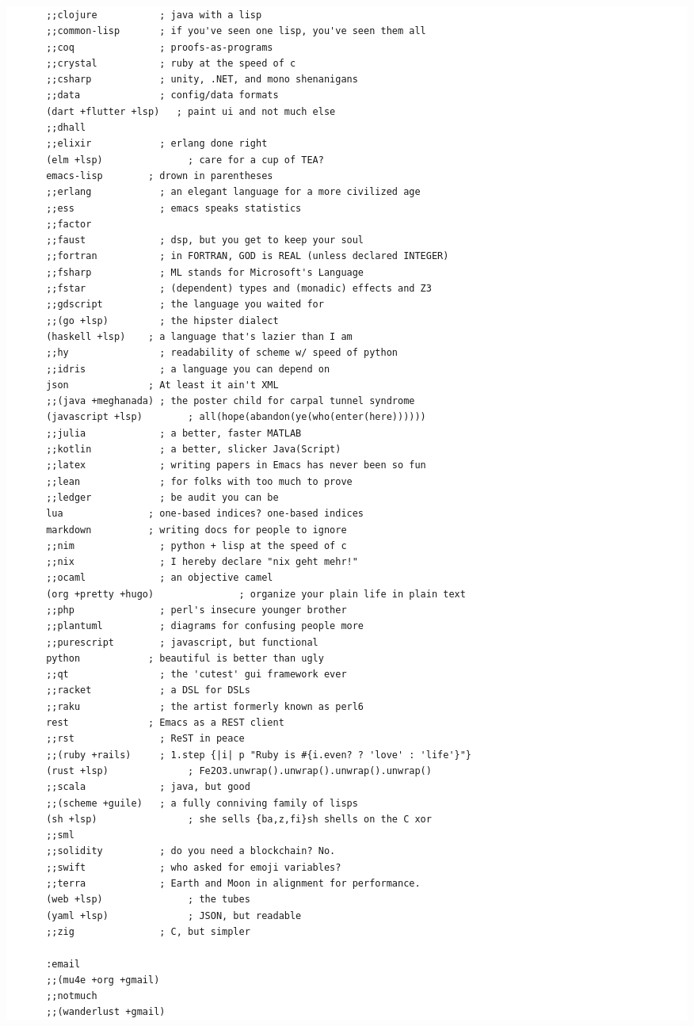 ```emacs-lisp
       ;;clojure           ; java with a lisp
       ;;common-lisp       ; if you've seen one lisp, you've seen them all
       ;;coq               ; proofs-as-programs
       ;;crystal           ; ruby at the speed of c
       ;;csharp            ; unity, .NET, and mono shenanigans
       ;;data              ; config/data formats
       (dart +flutter +lsp)   ; paint ui and not much else
       ;;dhall
       ;;elixir            ; erlang done right
       (elm +lsp)               ; care for a cup of TEA?
       emacs-lisp        ; drown in parentheses
       ;;erlang            ; an elegant language for a more civilized age
       ;;ess               ; emacs speaks statistics
       ;;factor
       ;;faust             ; dsp, but you get to keep your soul
       ;;fortran           ; in FORTRAN, GOD is REAL (unless declared INTEGER)
       ;;fsharp            ; ML stands for Microsoft's Language
       ;;fstar             ; (dependent) types and (monadic) effects and Z3
       ;;gdscript          ; the language you waited for
       ;;(go +lsp)         ; the hipster dialect
       (haskell +lsp)    ; a language that's lazier than I am
       ;;hy                ; readability of scheme w/ speed of python
       ;;idris             ; a language you can depend on
       json              ; At least it ain't XML
       ;;(java +meghanada) ; the poster child for carpal tunnel syndrome
       (javascript +lsp)        ; all(hope(abandon(ye(who(enter(here))))))
       ;;julia             ; a better, faster MATLAB
       ;;kotlin            ; a better, slicker Java(Script)
       ;;latex             ; writing papers in Emacs has never been so fun
       ;;lean              ; for folks with too much to prove
       ;;ledger            ; be audit you can be
       lua               ; one-based indices? one-based indices
       markdown          ; writing docs for people to ignore
       ;;nim               ; python + lisp at the speed of c
       ;;nix               ; I hereby declare "nix geht mehr!"
       ;;ocaml             ; an objective camel
       (org +pretty +hugo)               ; organize your plain life in plain text
       ;;php               ; perl's insecure younger brother
       ;;plantuml          ; diagrams for confusing people more
       ;;purescript        ; javascript, but functional
       python            ; beautiful is better than ugly
       ;;qt                ; the 'cutest' gui framework ever
       ;;racket            ; a DSL for DSLs
       ;;raku              ; the artist formerly known as perl6
       rest              ; Emacs as a REST client
       ;;rst               ; ReST in peace
       ;;(ruby +rails)     ; 1.step {|i| p "Ruby is #{i.even? ? 'love' : 'life'}"}
       (rust +lsp)              ; Fe2O3.unwrap().unwrap().unwrap().unwrap()
       ;;scala             ; java, but good
       ;;(scheme +guile)   ; a fully conniving family of lisps
       (sh +lsp)                ; she sells {ba,z,fi}sh shells on the C xor
       ;;sml
       ;;solidity          ; do you need a blockchain? No.
       ;;swift             ; who asked for emoji variables?
       ;;terra             ; Earth and Moon in alignment for performance.
       (web +lsp)               ; the tubes
       (yaml +lsp)              ; JSON, but readable
       ;;zig               ; C, but simpler

       :email
       ;;(mu4e +org +gmail)
       ;;notmuch
       ;;(wanderlust +gmail)
```